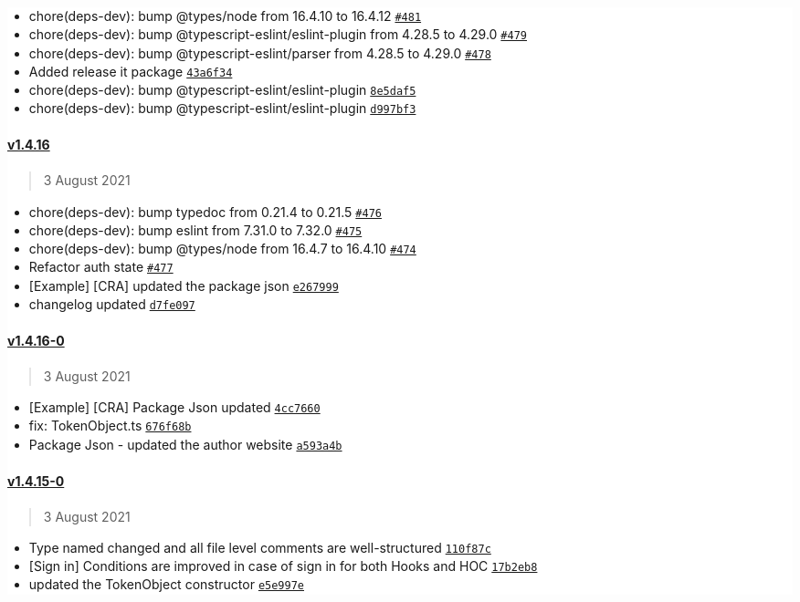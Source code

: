 - chore(deps-dev): bump @types/node from 16.4.10 to 16.4.12 [`#481`](https://github.com/react-auth-kit/react-auth-kit/pull/481)
- chore(deps-dev): bump @typescript-eslint/eslint-plugin from 4.28.5 to 4.29.0 [`#479`](https://github.com/react-auth-kit/react-auth-kit/pull/479)
- chore(deps-dev): bump @typescript-eslint/parser from 4.28.5 to 4.29.0 [`#478`](https://github.com/react-auth-kit/react-auth-kit/pull/478)
- Added release it package [`43a6f34`](https://github.com/react-auth-kit/react-auth-kit/commit/43a6f34bd054474d10d2bd9116e3a9dc8e52dbb0)
- chore(deps-dev): bump @typescript-eslint/eslint-plugin [`8e5daf5`](https://github.com/react-auth-kit/react-auth-kit/commit/8e5daf5fb46bfe468793028bf9eed77c54411986)
- chore(deps-dev): bump @typescript-eslint/eslint-plugin [`d997bf3`](https://github.com/react-auth-kit/react-auth-kit/commit/d997bf30f1f48ffc25cce9d9d023eaa93f43e278)

#### [v1.4.16](https://github.com/react-auth-kit/react-auth-kit/compare/v1.4.16-0...v1.4.16)

> 3 August 2021

- chore(deps-dev): bump typedoc from 0.21.4 to 0.21.5 [`#476`](https://github.com/react-auth-kit/react-auth-kit/pull/476)
- chore(deps-dev): bump eslint from 7.31.0 to 7.32.0 [`#475`](https://github.com/react-auth-kit/react-auth-kit/pull/475)
- chore(deps-dev): bump @types/node from 16.4.7 to 16.4.10 [`#474`](https://github.com/react-auth-kit/react-auth-kit/pull/474)
- Refactor auth state [`#477`](https://github.com/react-auth-kit/react-auth-kit/pull/477)
- [Example] [CRA] updated the package json [`e267999`](https://github.com/react-auth-kit/react-auth-kit/commit/e2679990b3964faf0ba2fbba2f954fc757c80082)
- changelog updated [`d7fe097`](https://github.com/react-auth-kit/react-auth-kit/commit/d7fe097fba1440b055eef1dadf7659f986f2331c)

#### [v1.4.16-0](https://github.com/react-auth-kit/react-auth-kit/compare/v1.4.15-0...v1.4.16-0)

> 3 August 2021

- [Example] [CRA] Package Json updated [`4cc7660`](https://github.com/react-auth-kit/react-auth-kit/commit/4cc7660d2a67cb9208be3df2726d2ea9fcbce147)
- fix: TokenObject.ts [`676f68b`](https://github.com/react-auth-kit/react-auth-kit/commit/676f68bc68de07e078b4e1ea6a28040abc2989dc)
- Package Json - updated the author website [`a593a4b`](https://github.com/react-auth-kit/react-auth-kit/commit/a593a4bce787f0bf34b2c7c431140d8c29d33b83)

#### [v1.4.15-0](https://github.com/react-auth-kit/react-auth-kit/compare/v1.4.14...v1.4.15-0)

> 3 August 2021

- Type named changed and all file level comments are well-structured [`110f87c`](https://github.com/react-auth-kit/react-auth-kit/commit/110f87c10c7d90527c5333ebbb7556ee72271254)
- [Sign in] Conditions are improved in case of sign in for both Hooks and HOC [`17b2eb8`](https://github.com/react-auth-kit/react-auth-kit/commit/17b2eb813de0cb46a68ce43050b8f31ee5fbf458)
- updated the TokenObject constructor [`e5e997e`](https://github.com/react-auth-kit/react-auth-kit/commit/e5e997ea648a28ee26c849f6cdc008f6872bae90)
